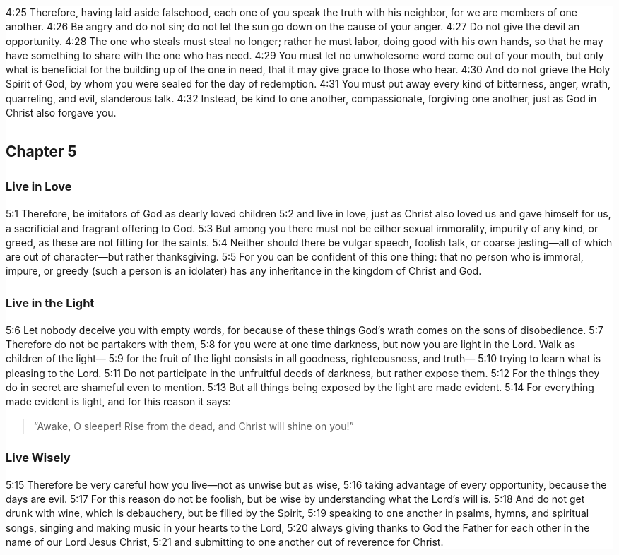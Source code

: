 <a name="49:4:25">4:25</a> Therefore, having laid aside falsehood, each one of you speak the truth with his neighbor, for we are members of one another. <a name="49:4:26">4:26</a> Be angry and do not sin; do not let the sun go down on the cause of your anger. <a name="49:4:27">4:27</a> Do not give the devil an opportunity. <a name="49:4:28">4:28</a> The one who steals must steal no longer; rather he must labor, doing good with his own hands, so that he may have something to share with the one who has need. <a name="49:4:29">4:29</a> You must let no unwholesome word come out of your mouth, but only what is beneficial for the building up of the one in need, that it may give grace to those who hear. <a name="49:4:30">4:30</a> And do not grieve the Holy Spirit of God, by whom you were sealed for the day of redemption. <a name="49:4:31">4:31</a> You must put away every kind of bitterness, anger, wrath, quarreling, and evil, slanderous talk. <a name="49:4:32">4:32</a> Instead, be kind to one another, compassionate, forgiving one another, just as God in Christ also forgave you.

## Chapter 5

### Live in Love

<a name="49:5:1">5:1</a> Therefore, be imitators of God as dearly loved children <a name="49:5:2">5:2</a> and live in love, just as Christ also loved us and gave himself for us, a sacrificial and fragrant offering to God. <a name="49:5:3">5:3</a> But among you there must not be either sexual immorality, impurity of any kind, or greed, as these are not fitting for the saints. <a name="49:5:4">5:4</a> Neither should there be vulgar speech, foolish talk, or coarse jesting—all of which are out of character—but rather thanksgiving. <a name="49:5:5">5:5</a> For you can be confident of this one thing: that no person who is immoral, impure, or greedy (such a person is an idolater) has any inheritance in the kingdom of Christ and God.

### Live in the Light

<a name="49:5:6">5:6</a> Let nobody deceive you with empty words, for because of these things God’s wrath comes on the sons of disobedience. <a name="49:5:7">5:7</a> Therefore do not be partakers with them, <a name="49:5:8">5:8</a> for you were at one time darkness, but now you are light in the Lord. Walk as children of the light— <a name="49:5:9">5:9</a> for the fruit of the light consists in all goodness, righteousness, and truth— <a name="49:5:10">5:10</a> trying to learn what is pleasing to the Lord. <a name="49:5:11">5:11</a> Do not participate in the unfruitful deeds of darkness, but rather expose them. <a name="49:5:12">5:12</a> For the things they do in secret are shameful even to mention. <a name="49:5:13">5:13</a> But all things being exposed by the light are made evident. <a name="49:5:14">5:14</a> For everything made evident is light, and for this reason it says:

> “Awake, O sleeper!
> Rise from the dead,
> and Christ will shine on you!”

### Live Wisely

<a name="49:5:15">5:15</a> Therefore be very careful how you live—not as unwise but as wise, <a name="49:5:16">5:16</a> taking advantage of every opportunity, because the days are evil. <a name="49:5:17">5:17</a> For this reason do not be foolish, but be wise by understanding what the Lord’s will is. <a name="49:5:18">5:18</a> And do not get drunk with wine, which is debauchery, but be filled by the Spirit, <a name="49:5:19">5:19</a> speaking to one another in psalms, hymns, and spiritual songs, singing and making music in your hearts to the Lord, <a name="49:5:20">5:20</a> always giving thanks to God the Father for each other in the name of our Lord Jesus Christ, <a name="49:5:21">5:21</a> and submitting to one another out of reverence for Christ.
